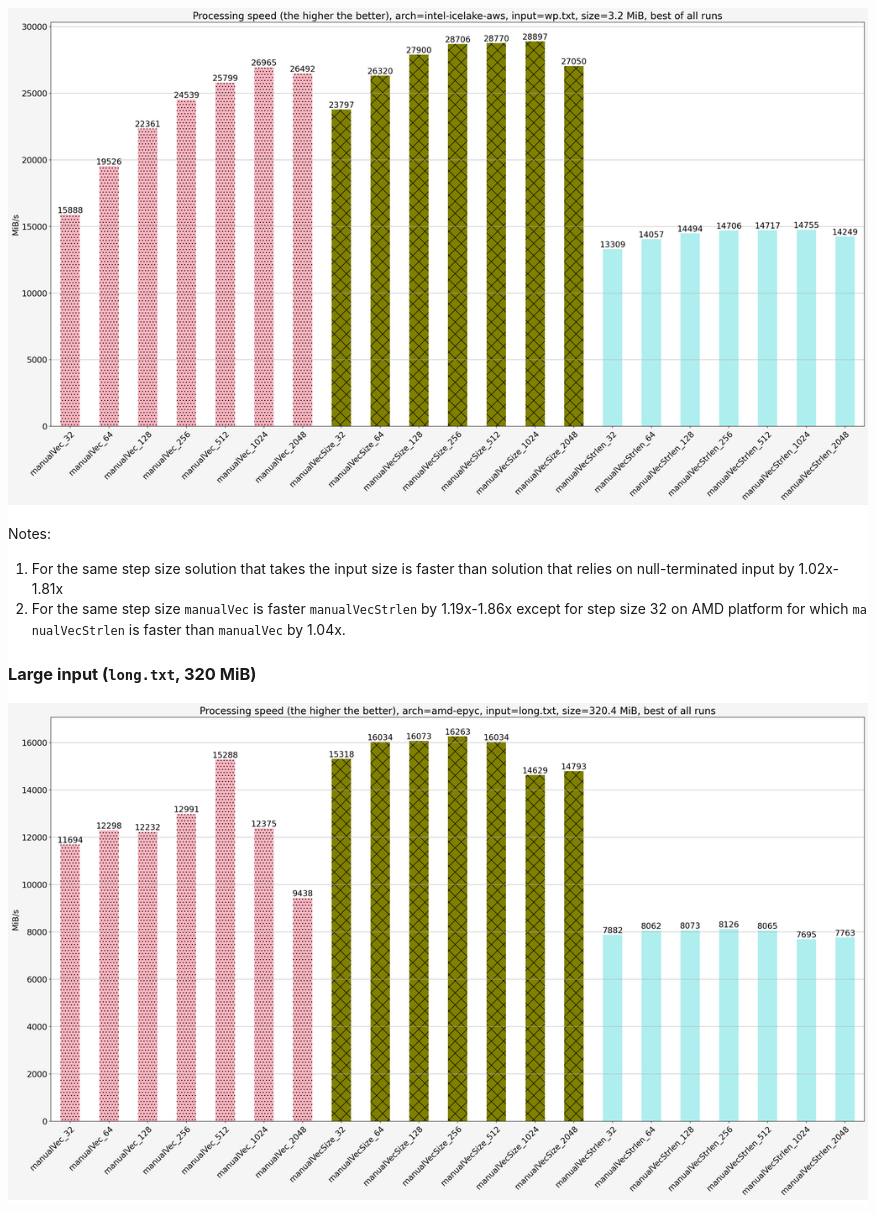 ![Benchmark results for Intel Xeon](/img/2023-08-06/2-intel-icelake-aws-wp.png)

Notes:
1. For the same step size solution that takes the input size is faster than solution that relies on null-terminated input by 1.02x-1.81x
2. For the same step size `manualVec` is faster `manualVecStrlen` by 1.19x-1.86x except for step size 32 on AMD platform for which `manualVecStrlen` is faster than `manualVec` by 1.04x.

### Large input (`long.txt`, 320 MiB)

![Benchmark results for AMD EPYC](/img/2023-08-06/2-amd-epyc-long.png)